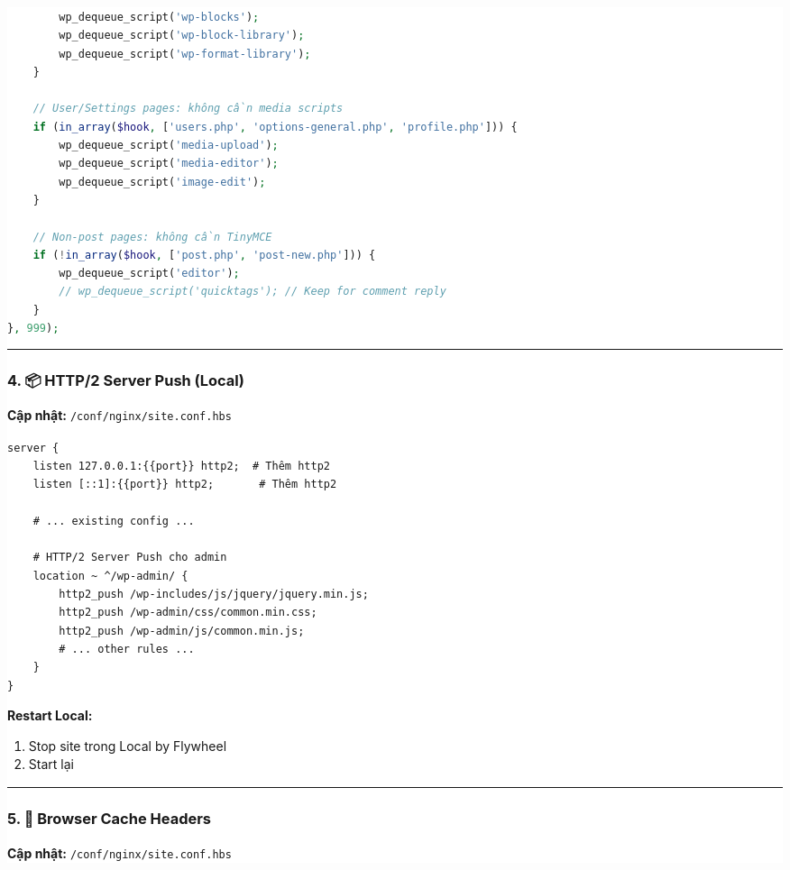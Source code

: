 ```php
        wp_dequeue_script('wp-blocks');
        wp_dequeue_script('wp-block-library');
        wp_dequeue_script('wp-format-library');
    }
    
    // User/Settings pages: không cần media scripts
    if (in_array($hook, ['users.php', 'options-general.php', 'profile.php'])) {
        wp_dequeue_script('media-upload');
        wp_dequeue_script('media-editor');
        wp_dequeue_script('image-edit');
    }
    
    // Non-post pages: không cần TinyMCE
    if (!in_array($hook, ['post.php', 'post-new.php'])) {
        wp_dequeue_script('editor');
        // wp_dequeue_script('quicktags'); // Keep for comment reply
    }
}, 999);
```

---

### 4. 📦 HTTP/2 Server Push (Local)

**Cập nhật:** `/conf/nginx/site.conf.hbs`

```nginx
server {
    listen 127.0.0.1:{{port}} http2;  # Thêm http2
    listen [::1]:{{port}} http2;       # Thêm http2
    
    # ... existing config ...
    
    # HTTP/2 Server Push cho admin
    location ~ ^/wp-admin/ {
        http2_push /wp-includes/js/jquery/jquery.min.js;
        http2_push /wp-admin/css/common.min.css;
        http2_push /wp-admin/js/common.min.js;
        # ... other rules ...
    }
}
```

**Restart Local:**
1. Stop site trong Local by Flywheel
2. Start lại

---

### 5. 🎯 Browser Cache Headers

**Cập nhật:** `/conf/nginx/site.conf.hbs`
